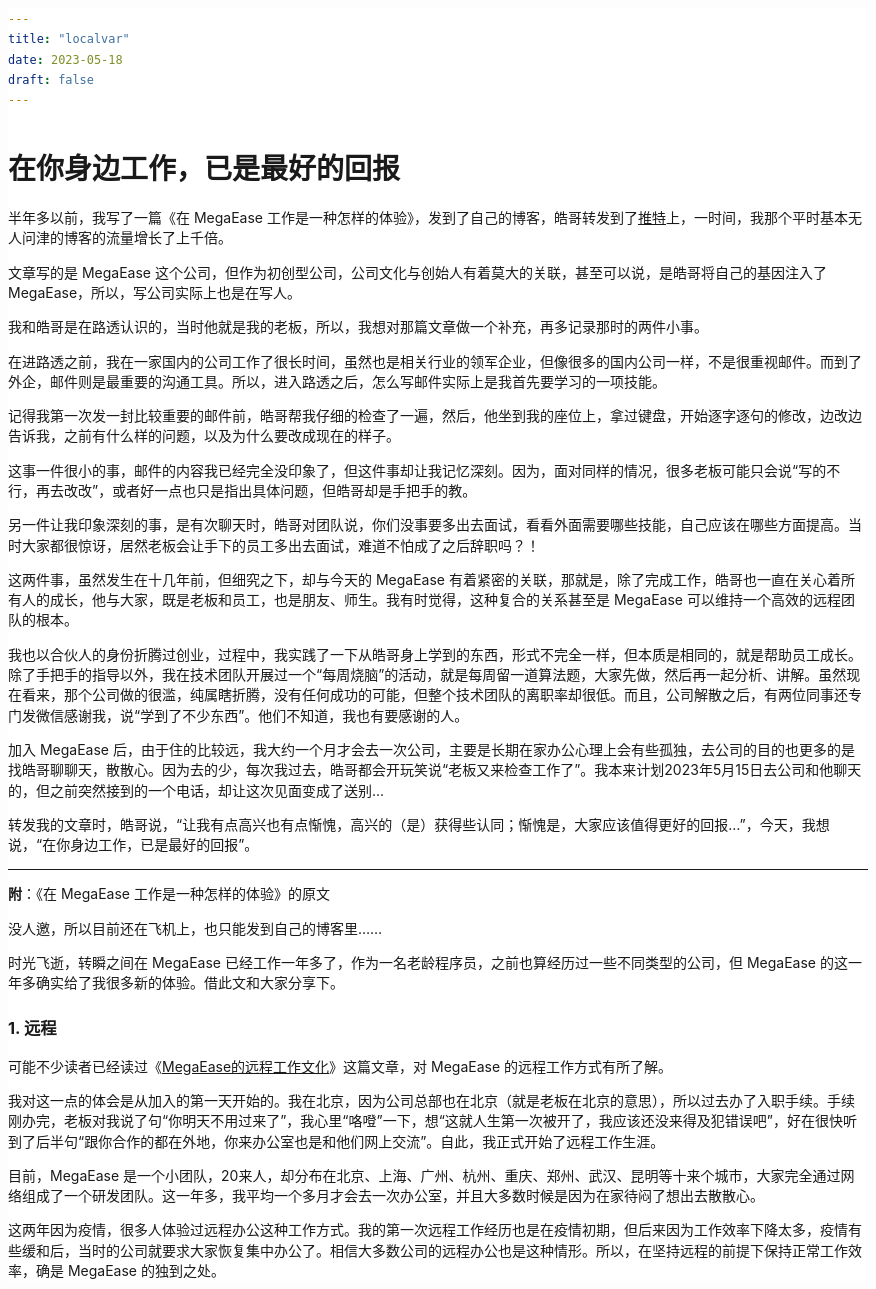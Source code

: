 ```yaml
--- 
title: "localvar"
date: 2023-05-18
draft: false
---
```

# 在你身边工作，已是最好的回报

半年多以前，我写了一篇《在 MegaEase 工作是一种怎样的体验》，发到了自己的博客，皓哥转发到了[推特](https://twitter.com/haoel/status/1565163398530158592)上，一时间，我那个平时基本无人问津的博客的流量增长了上千倍。

文章写的是 MegaEase 这个公司，但作为初创型公司，公司文化与创始人有着莫大的关联，甚至可以说，是皓哥将自己的基因注入了 MegaEase，所以，写公司实际上也是在写人。

我和皓哥是在路透认识的，当时他就是我的老板，所以，我想对那篇文章做一个补充，再多记录那时的两件小事。

在进路透之前，我在一家国内的公司工作了很长时间，虽然也是相关行业的领军企业，但像很多的国内公司一样，不是很重视邮件。而到了外企，邮件则是最重要的沟通工具。所以，进入路透之后，怎么写邮件实际上是我首先要学习的一项技能。

记得我第一次发一封比较重要的邮件前，皓哥帮我仔细的检查了一遍，然后，他坐到我的座位上，拿过键盘，开始逐字逐句的修改，边改边告诉我，之前有什么样的问题，以及为什么要改成现在的样子。

这事一件很小的事，邮件的内容我已经完全没印象了，但这件事却让我记忆深刻。因为，面对同样的情况，很多老板可能只会说“写的不行，再去改改”，或者好一点也只是指出具体问题，但皓哥却是手把手的教。

另一件让我印象深刻的事，是有次聊天时，皓哥对团队说，你们没事要多出去面试，看看外面需要哪些技能，自己应该在哪些方面提高。当时大家都很惊讶，居然老板会让手下的员工多出去面试，难道不怕成了之后辞职吗？！

这两件事，虽然发生在十几年前，但细究之下，却与今天的 MegaEase 有着紧密的关联，那就是，除了完成工作，皓哥也一直在关心着所有人的成长，他与大家，既是老板和员工，也是朋友、师生。我有时觉得，这种复合的关系甚至是 MegaEase 可以维持一个高效的远程团队的根本。

我也以合伙人的身份折腾过创业，过程中，我实践了一下从皓哥身上学到的东西，形式不完全一样，但本质是相同的，就是帮助员工成长。除了手把手的指导以外，我在技术团队开展过一个“每周烧脑”的活动，就是每周留一道算法题，大家先做，然后再一起分析、讲解。虽然现在看来，那个公司做的很滥，纯属瞎折腾，没有任何成功的可能，但整个技术团队的离职率却很低。而且，公司解散之后，有两位同事还专门发微信感谢我，说“学到了不少东西”。他们不知道，我也有要感谢的人。

加入 MegaEase 后，由于住的比较远，我大约一个月才会去一次公司，主要是长期在家办公心理上会有些孤独，去公司的目的也更多的是找皓哥聊聊天，散散心。因为去的少，每次我过去，皓哥都会开玩笑说“老板又来检查工作了”。我本来计划2023年5月15日去公司和他聊天的，但之前突然接到的一个电话，却让这次见面变成了送别...

转发我的文章时，皓哥说，“让我有点高兴也有点惭愧，高兴的（是）获得些认同；惭愧是，大家应该值得更好的回报…”，今天，我想说，“在你身边工作，已是最好的回报”。

---

**附**：《在 MegaEase 工作是一种怎样的体验》的原文

没人邀，所以目前还在飞机上，也只能发到自己的博客里……

时光飞逝，转瞬之间在 MegaEase 已经工作一年多了，作为一名老龄程序员，之前也算经历过一些不同类型的公司，但 MegaEase 的这一年多确实给了我很多新的体验。借此文和大家分享下。

### 1. 远程

可能不少读者已经读过《[MegaEase的远程工作文化](https://coolshell.cn/articles/20765.html)》这篇文章，对 MegaEase 的远程工作方式有所了解。

我对这一点的体会是从加入的第一天开始的。我在北京，因为公司总部也在北京（就是老板在北京的意思），所以过去办了入职手续。手续刚办完，老板对我说了句“你明天不用过来了”，我心里“咯噔”一下，想“这就人生第一次被开了，我应该还没来得及犯错误吧”，好在很快听到了后半句“跟你合作的都在外地，你来办公室也是和他们网上交流”。自此，我正式开始了远程工作生涯。

目前，MegaEase 是一个小团队，20来人，却分布在北京、上海、广州、杭州、重庆、郑州、武汉、昆明等十来个城市，大家完全通过网络组成了一个研发团队。这一年多，我平均一个多月才会去一次办公室，并且大多数时候是因为在家待闷了想出去散散心。

这两年因为疫情，很多人体验过远程办公这种工作方式。我的第一次远程工作经历也是在疫情初期，但后来因为工作效率下降太多，疫情有些缓和后，当时的公司就要求大家恢复集中办公了。相信大多数公司的远程办公也是这种情形。所以，在坚持远程的前提下保持正常工作效率，确是 MegaEase 的独到之处。
